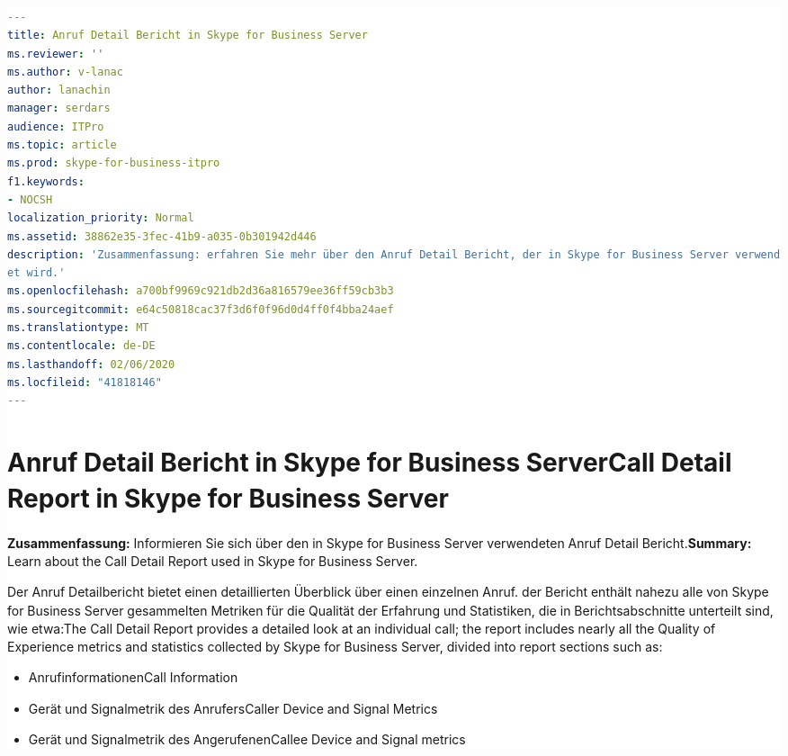```yaml
---
title: Anruf Detail Bericht in Skype for Business Server
ms.reviewer: ''
ms.author: v-lanac
author: lanachin
manager: serdars
audience: ITPro
ms.topic: article
ms.prod: skype-for-business-itpro
f1.keywords:
- NOCSH
localization_priority: Normal
ms.assetid: 38862e35-3fec-41b9-a035-0b301942d446
description: 'Zusammenfassung: erfahren Sie mehr über den Anruf Detail Bericht, der in Skype for Business Server verwendet wird.'
ms.openlocfilehash: a700bf9969c921db2d36a816579ee36ff59cb3b3
ms.sourcegitcommit: e64c50818cac37f3d6f0f96d0d4ff0f4bba24aef
ms.translationtype: MT
ms.contentlocale: de-DE
ms.lasthandoff: 02/06/2020
ms.locfileid: "41818146"
---
```

# <a name="call-detail-report-in-skype-for-business-server"></a><span data-ttu-id="f2ac6-103">Anruf Detail Bericht in Skype for Business Server</span><span class="sxs-lookup"><span data-stu-id="f2ac6-103">Call Detail Report in Skype for Business Server</span></span>
 
<span data-ttu-id="f2ac6-104">**Zusammenfassung:** Informieren Sie sich über den in Skype for Business Server verwendeten Anruf Detail Bericht.</span><span class="sxs-lookup"><span data-stu-id="f2ac6-104">**Summary:** Learn about the Call Detail Report used in Skype for Business Server.</span></span>
  
<span data-ttu-id="f2ac6-105">Der Anruf Detailbericht bietet einen detaillierten Überblick über einen einzelnen Anruf. der Bericht enthält nahezu alle von Skype for Business Server gesammelten Metriken für die Qualität der Erfahrung und Statistiken, die in Berichtsabschnitte unterteilt sind, wie etwa:</span><span class="sxs-lookup"><span data-stu-id="f2ac6-105">The Call Detail Report provides a detailed look at an individual call; the report includes nearly all the Quality of Experience metrics and statistics collected by Skype for Business Server, divided into report sections such as:</span></span>
  
- <span data-ttu-id="f2ac6-106">Anrufinformationen</span><span class="sxs-lookup"><span data-stu-id="f2ac6-106">Call Information</span></span> 
    
- <span data-ttu-id="f2ac6-107">Gerät und Signalmetrik des Anrufers</span><span class="sxs-lookup"><span data-stu-id="f2ac6-107">Caller Device and Signal Metrics</span></span>
    
- <span data-ttu-id="f2ac6-108">Gerät und Signalmetrik des Angerufenen</span><span class="sxs-lookup"><span data-stu-id="f2ac6-108">Callee Device and Signal metrics</span></span>
    
